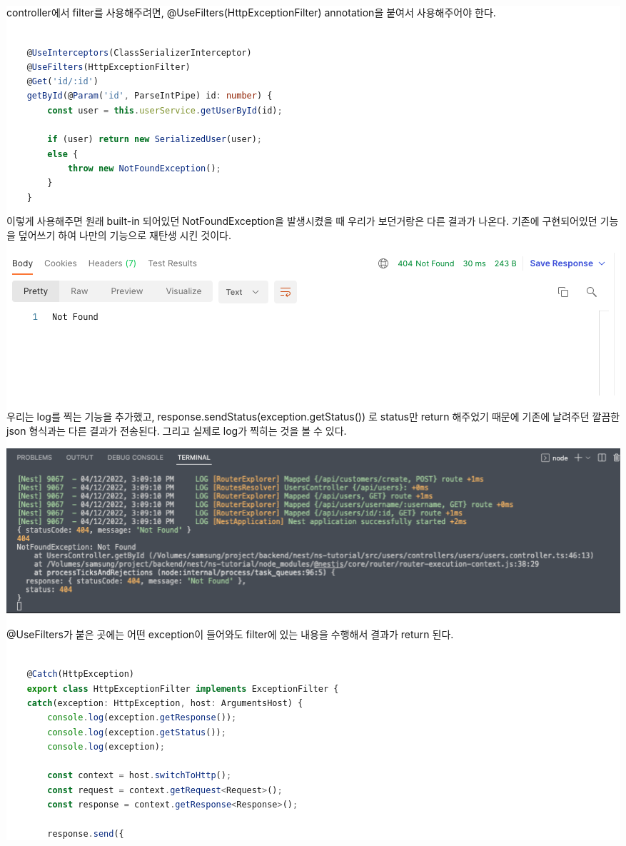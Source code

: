 controller에서 filter를 사용해주려면, @UseFilters(HttpExceptionFilter) annotation을 붙여서 사용해주어야 한다.

```typescript

    @UseInterceptors(ClassSerializerInterceptor)
    @UseFilters(HttpExceptionFilter)
    @Get('id/:id')
    getById(@Param('id', ParseIntPipe) id: number) {
        const user = this.userService.getUserById(id);

        if (user) return new SerializedUser(user);
        else {
            throw new NotFoundException();
        }
    }

```

이렇게 사용해주면 원래 built-in 되어있던 NotFoundException을 발생시켰을 때 우리가 보던거랑은 다른 결과가 나온다. 기존에 구현되어있던 기능을 덮어쓰기 하여 나만의 기능으로 재탄생 시킨 것이다.

<img src='/img/nest_4/4.png' />

우리는 log를 찍는 기능을 추가했고, response.sendStatus(exception.getStatus()) 로 status만 return 해주었기 때문에 기존에 날려주던 깔끔한 json 형식과는 다른 결과가 전송된다. 그리고 실제로 log가 찍히는 것을 볼 수 있다.

<img src='/img/nest_4/5.png' />

@UseFilters가 붙은 곳에는 어떤 exception이 들어와도 filter에 있는 내용을 수행해서 결과가 return 된다.

```typescript

    @Catch(HttpException)
    export class HttpExceptionFilter implements ExceptionFilter {
    catch(exception: HttpException, host: ArgumentsHost) {
        console.log(exception.getResponse());
        console.log(exception.getStatus());
        console.log(exception);

        const context = host.switchToHttp();
        const request = context.getRequest<Request>();
        const response = context.getResponse<Response>();

        response.send({
```